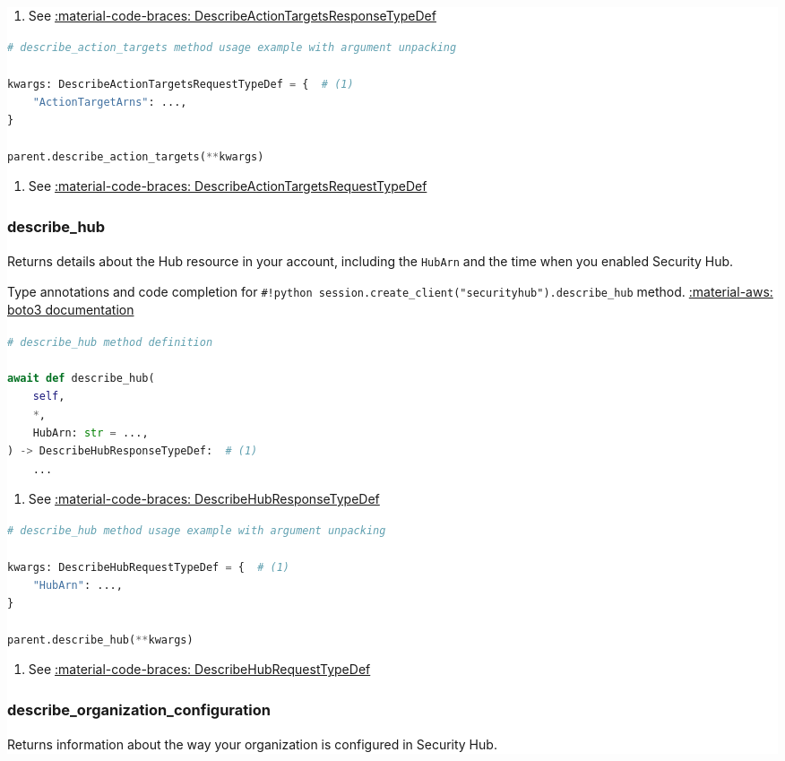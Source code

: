 1. See [:material-code-braces: DescribeActionTargetsResponseTypeDef](./type_defs.md#describeactiontargetsresponsetypedef) 


```python
# describe_action_targets method usage example with argument unpacking

kwargs: DescribeActionTargetsRequestTypeDef = {  # (1)
    "ActionTargetArns": ...,
}

parent.describe_action_targets(**kwargs)
```

1. See [:material-code-braces: DescribeActionTargetsRequestTypeDef](./type_defs.md#describeactiontargetsrequesttypedef) 

### describe\_hub

Returns details about the Hub resource in your account, including the
<code>HubArn</code> and the time when you enabled Security Hub.

Type annotations and code completion for `#!python session.create_client("securityhub").describe_hub` method.
[:material-aws: boto3 documentation](https://boto3.amazonaws.com/v1/documentation/api/latest/reference/services/securityhub/client/describe_hub.html)

```python
# describe_hub method definition

await def describe_hub(
    self,
    *,
    HubArn: str = ...,
) -> DescribeHubResponseTypeDef:  # (1)
    ...
```

1. See [:material-code-braces: DescribeHubResponseTypeDef](./type_defs.md#describehubresponsetypedef) 


```python
# describe_hub method usage example with argument unpacking

kwargs: DescribeHubRequestTypeDef = {  # (1)
    "HubArn": ...,
}

parent.describe_hub(**kwargs)
```

1. See [:material-code-braces: DescribeHubRequestTypeDef](./type_defs.md#describehubrequesttypedef) 

### describe\_organization\_configuration

Returns information about the way your organization is configured in Security
Hub.
